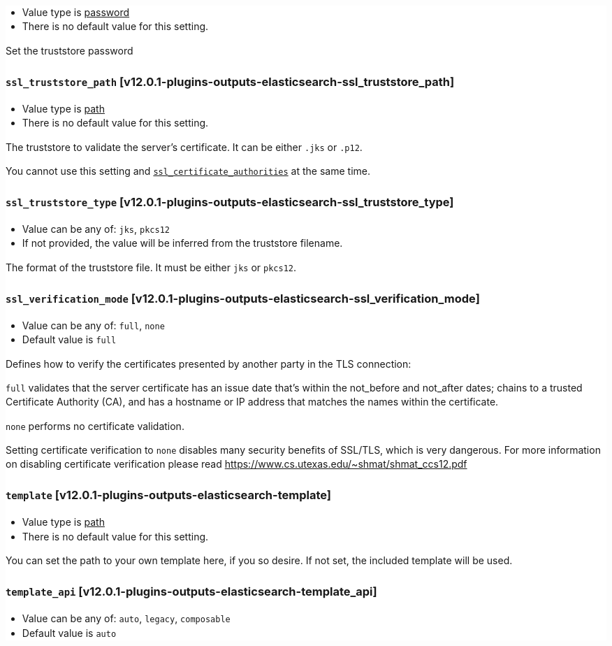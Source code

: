 * Value type is [password](/lsr/value-types.md#password)
* There is no default value for this setting.

Set the truststore password

### `ssl_truststore_path` [v12.0.1-plugins-outputs-elasticsearch-ssl_truststore_path]

* Value type is [path](/lsr/value-types.md#path)
* There is no default value for this setting.

The truststore to validate the server’s certificate. It can be either `.jks` or `.p12`.

You cannot use this setting and [`ssl_certificate_authorities`](v12-0-1-plugins-outputs-elasticsearch.md#v12.0.1-plugins-outputs-elasticsearch-ssl_certificate_authorities) at the same time.

### `ssl_truststore_type` [v12.0.1-plugins-outputs-elasticsearch-ssl_truststore_type]

* Value can be any of: `jks`, `pkcs12`
* If not provided, the value will be inferred from the truststore filename.

The format of the truststore file. It must be either `jks` or `pkcs12`.

### `ssl_verification_mode` [v12.0.1-plugins-outputs-elasticsearch-ssl_verification_mode]

* Value can be any of: `full`, `none`
* Default value is `full`

Defines how to verify the certificates presented by another party in the TLS connection:

`full` validates that the server certificate has an issue date that’s within the not\_before and not\_after dates; chains to a trusted Certificate Authority (CA), and has a hostname or IP address that matches the names within the certificate.

`none` performs no certificate validation.

Setting certificate verification to `none` disables many security benefits of SSL/TLS, which is very dangerous. For more information on disabling certificate verification please read <https://www.cs.utexas.edu/~shmat/shmat_ccs12.pdf>

### `template` [v12.0.1-plugins-outputs-elasticsearch-template]

* Value type is [path](/lsr/value-types.md#path)
* There is no default value for this setting.

You can set the path to your own template here, if you so desire. If not set, the included template will be used.

### `template_api` [v12.0.1-plugins-outputs-elasticsearch-template_api]

* Value can be any of: `auto`, `legacy`, `composable`
* Default value is `auto`
